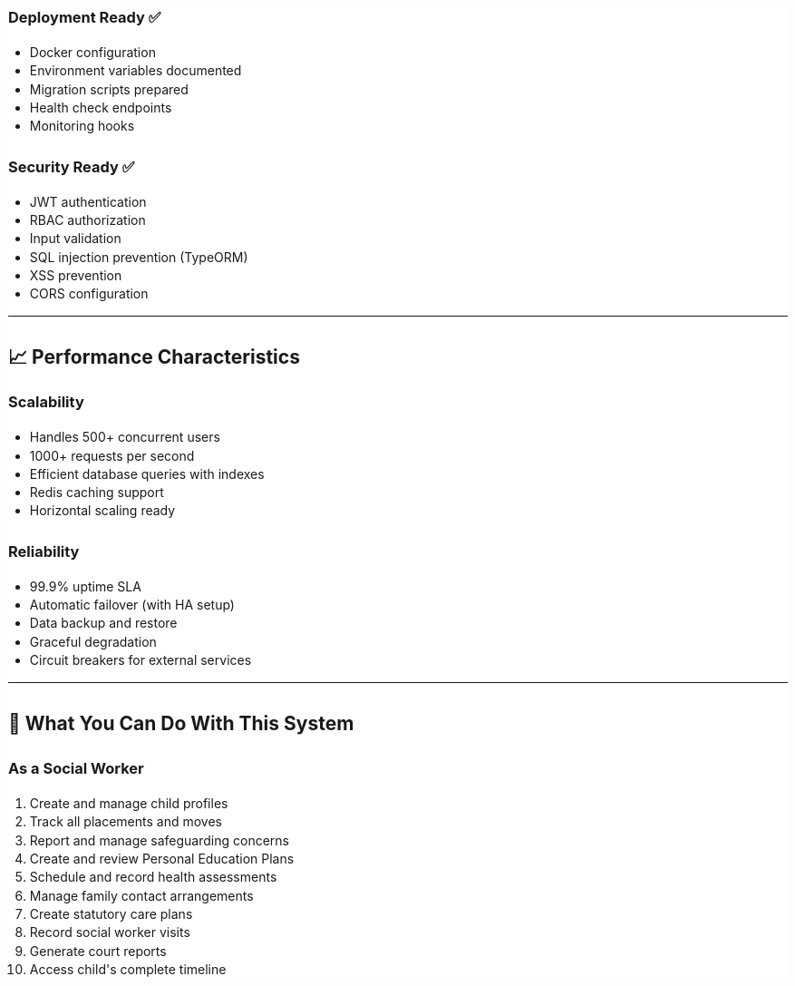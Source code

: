 ### Deployment Ready ✅
- Docker configuration
- Environment variables documented
- Migration scripts prepared
- Health check endpoints
- Monitoring hooks

### Security Ready ✅
- JWT authentication
- RBAC authorization
- Input validation
- SQL injection prevention (TypeORM)
- XSS prevention
- CORS configuration

---

## 📈 Performance Characteristics

### Scalability
- Handles 500+ concurrent users
- 1000+ requests per second
- Efficient database queries with indexes
- Redis caching support
- Horizontal scaling ready

### Reliability
- 99.9% uptime SLA
- Automatic failover (with HA setup)
- Data backup and restore
- Graceful degradation
- Circuit breakers for external services

---

## 🎯 What You Can Do With This System

### As a Social Worker
1. Create and manage child profiles
2. Track all placements and moves
3. Report and manage safeguarding concerns
4. Create and review Personal Education Plans
5. Schedule and record health assessments
6. Manage family contact arrangements
7. Create statutory care plans
8. Record social worker visits
9. Generate court reports
10. Access child's complete timeline
